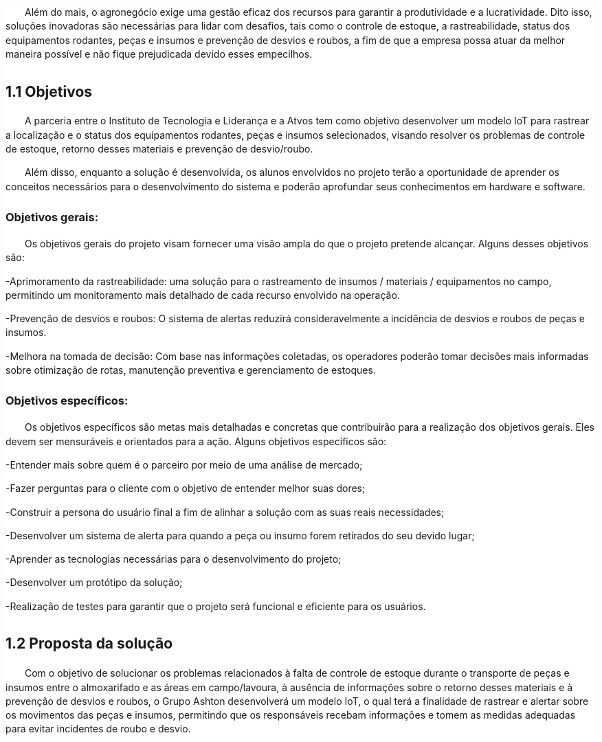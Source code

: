&emsp;&emsp;Além do mais, o agronegócio exige uma gestão eficaz dos recursos para garantir a produtividade e a lucratividade. Dito isso, soluções inovadoras são necessárias para lidar com desafios, tais como o controle de estoque, a rastreabilidade, status dos equipamentos rodantes, peças e insumos e prevenção de desvios e roubos, a fim de que a empresa possa atuar da melhor maneira possível e não fique prejudicada devido esses empecilhos.

## 1.1 Objetivos

&emsp;&emsp;A parceria entre o Instituto de Tecnologia e Liderança e a Atvos tem como objetivo desenvolver um modelo IoT para rastrear a localização e o status dos equipamentos rodantes, peças e insumos selecionados, visando resolver os problemas de controle de estoque, retorno desses materiais e prevenção de desvio/roubo.

&emsp;&emsp;Além disso, enquanto a solução é desenvolvida, os alunos envolvidos no projeto terão a oportunidade de aprender os conceitos necessários para o desenvolvimento do sistema e poderão aprofundar seus conhecimentos em hardware e software.

### Objetivos gerais:

&emsp;&emsp;Os objetivos gerais do projeto visam fornecer uma visão ampla do que o projeto pretende alcançar. Alguns desses objetivos são:

-Aprimoramento da rastreabilidade: uma solução para o rastreamento de insumos / materiais / equipamentos no campo, permitindo um monitoramento mais detalhado de cada recurso envolvido na operação.

-Prevenção de desvios e roubos: O sistema de alertas reduzirá consideravelmente a incidência de desvios e roubos de peças e insumos.

-Melhora na tomada de decisão: Com base nas informações coletadas, os operadores poderão tomar decisões mais informadas sobre otimização de rotas, manutenção preventiva e gerenciamento de estoques.

### Objetivos específicos:

&emsp;&emsp;Os objetivos específicos são metas mais detalhadas e concretas que contribuirão para a realização dos objetivos gerais. Eles devem ser mensuráveis e orientados para a ação. Alguns objetivos específicos são:

-Entender mais sobre quem é o parceiro por meio de uma análise de mercado;

-Fazer perguntas para o cliente com o objetivo de entender melhor suas dores;

-Construir a persona do usuário final a fim de alinhar a solução com as suas reais necessidades;

-Desenvolver um sistema de alerta para quando a peça ou insumo forem retirados do seu devido lugar;

-Aprender as tecnologias necessárias para o desenvolvimento do projeto;

-Desenvolver um protótipo da solução;

-Realização de testes para garantir que o projeto será funcional e eficiente para os usuários.

## 1.2 Proposta da solução

&emsp;&emsp;Com o objetivo de solucionar os problemas relacionados à falta de controle de estoque durante o transporte de peças e insumos entre o almoxarifado e as áreas em campo/lavoura, à ausência de informações sobre o retorno desses materiais e à prevenção de desvios e roubos, o Grupo Ashton desenvolverá um modelo IoT, o qual terá a finalidade de rastrear e alertar sobre os movimentos das peças e insumos, permitindo que os responsáveis recebam informações e tomem as medidas adequadas para evitar incidentes de roubo e desvio.
